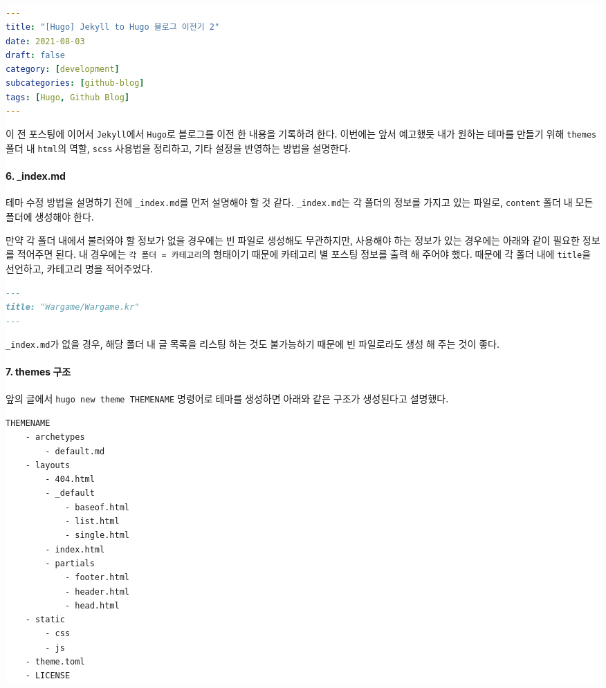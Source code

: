 ```yaml
---
title: "[Hugo] Jekyll to Hugo 블로그 이전기 2"
date: 2021-08-03
draft: false
category: [development]
subcategories: [github-blog]
tags: [Hugo, Github Blog]
---
```


이 전 포스팅에 이어서 `Jekyll`에서 `Hugo`로 블로그를 이전 한 내용을 기록하려 한다. 
이번에는 앞서 예고했듯 내가 원하는 테마를 만들기 위해 `themes` 폴더 내 `html`의 역할, `scss` 사용법을 정리하고, 기타 설정을 반영하는 방법을 설명한다.



#### 6. _index.md

테마 수정 방법을 설명하기 전에 `_index.md`를 먼저 설명해야 할 것 같다.
`_index.md`는 각 폴더의 정보를 가지고 있는 파일로, `content` 폴더 내 모든 폴더에 생성해야 한다.

만약 각 폴더 내에서 불러와야 할 정보가 없을 경우에는 빈 파일로 생성해도 무관하지만, 사용해야 하는 정보가 있는 경우에는 아래와 같이 필요한 정보를 적어주면 된다.
내 경우에는 `각 폴더 = 카테고리`의 형태이기 때문에 카테고리 별 포스팅 정보를 출력 해 주어야 했다.
때문에 각 폴더 내에 `title`을 선언하고, 카테고리 명을 적어주었다.

```markdown
---
title: "Wargame/Wargame.kr"
---
```

`_index.md`가 없을 경우, 해당 폴더 내 글 목록을 리스팅 하는 것도 불가능하기 때문에 빈 파일로라도 생성 해 주는 것이 좋다.

#### 7. themes 구조

앞의 글에서 `hugo new theme THEMENAME` 명령어로 테마를 생성하면 아래와 같은 구조가 생성된다고 설명했다.  

```plain
THEMENAME
    - archetypes
        - default.md
    - layouts
        - 404.html
        - _default
            - baseof.html
            - list.html
            - single.html
        - index.html
        - partials
            - footer.html
            - header.html
            - head.html
    - static
        - css
        - js
    - theme.toml
    - LICENSE
```
